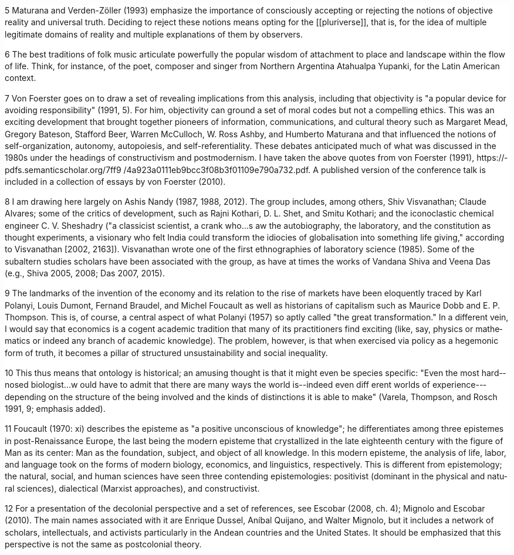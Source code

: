  5 Maturana and Verden-Zöller (1993) emphasize the importance of consciously accepting or rejecting the notions of objective real­ity and universal truth. Deciding to reject­ these notions means opting for the [[pluriverse]], that is, for the idea of multiple legitimate domains of real­ity and multiple explanations of them by observers. 
 
 6 The best traditions of folk ­music articulate powerfully the popu­lar wisdom of attachment to place and landscape within the flow of life. Think, for instance, of the poet, composer and singer from Northern Argentina Atahualpa Yupanki, for the Latin American context. 
 
 7 Von Foerster goes on to draw a set of revealing implications from this analys­is, including that objectivity is "a popu­lar device for avoiding responsibility" (1991, 5). For him, objectivity can ground a set of moral codes but not a compelling ethics. This was an exciting development that brought together pioneers of information, communications, and cultural theory such as Margaret Mead, Gregory Bateson, Stafford Beer, Warren McCulloch, W. Ross Ashby, and Humberto Maturana and that influenced the notions of self-­organization, autonomy, autopoiesis, and self-­referentiality. ­These debates anticipated much of what was discussed in the 1980s ­under the headings of constructivism and postmodernism. I have taken the above quotes from von Foerster (1991), https://­pdfs.semanticscholar.­org/­7ff9 /­4a923a0111eb9bcc3f08b3f01109e790a732.­pdf. A published version of the conference talk is included in a collection of essays by von Foerster (2010).  
 
 8 I am drawing here largely on Ashis Nandy (1987, 1988, 2012). The group includes, among ­others, Shiv Visvanathan; Claude Alvares; some of the critics of development, such as Rajni Kothari, D. L. Shet, and Smitu Kothari; and the iconoclastic chemical engineer C. V. Sheshadry ("a classicist scientist, a crank who...s aw the autobiography, the laboratory, and the constitution as thought experiments, a visionary who felt India could transform the idiocies of globalisation into something life giving," according to Visvanathan [2002, 2163]). Visvanathan wrote one of the first ethnographies of laboratory science (1985). Some of the subaltern studies scholars have been associated with the group, as have at times the works of Vandana Shiva and Veena Das (e.g., Shiva 2005, 2008; Das 2007, 2015).  
 
 9 The landmarks of the invention of the economy and its relation to the rise of markets have been eloquently traced by Karl Polanyi, Louis Dumont, Fernand Braudel, and Michel Foucault as well as historians of capitalism such as Maurice Dobb and E. P. Thompson. This is, of course, a central aspect of what Polanyi (1957) so aptly called "the ­great transformation." In a dif­fer­ent vein, I would say that economics is a cogent academic tradition that many of its practition­ers find exciting (like, say, physics or mathe­matics or indeed any branch of academic knowledge). The prob­lem, however, is that when exercised via policy as a hegemonic form of truth, it becomes a pillar of structured unsustainability and social in­equality. 
 
 10 This thus means that ontology is historical; an amusing thought is that it might even be species specific: "Even the most hard-­nosed biologist...w ould have to admit that t­here are many ways the world is--­indeed even dif­f er­ent worlds of experience--­depending on the structure of the being involved and the kinds of distinctions it is able to make" (Varela, Thompson, and Rosch 1991, 9; emphasis added). 
 
 11 Foucault (1970: xi) describes the episteme as "a positive unconscious of knowledge"; he differentiates among three epistemes in post-­Renaissance Eu­rope, the last being the modern episteme that crystallized in the late eigh­teenth ­century with the figure of Man as its center: Man as the foundation, subject, and object of all knowledge. In this modern episteme, the analy­sis of life, ­labor, and language took on the forms of modern biology, economics, and linguistics, respectively. This is dif­fer­ent from epistemology; the natural, social, and ­human sciences have seen three contending epistemologies: positivist (dominant in the physical and natu­ral sciences), dialectical (Marxist approaches), and constructivist. 
 
 12 For a pre­sen­ta­tion of the decolonial perspective and a set of references, see Escobar (2008, ch. 4); Mignolo and Escobar (2010). The main names associated with it are Enrique Dussel, Aníbal Quijano, and Walter Mignolo, but it includes a network of scholars, intellectuals, and activists particularly in the Andean countries and the United States. It should be emphasized that this perspective is not the same as postcolonial theory. 
 